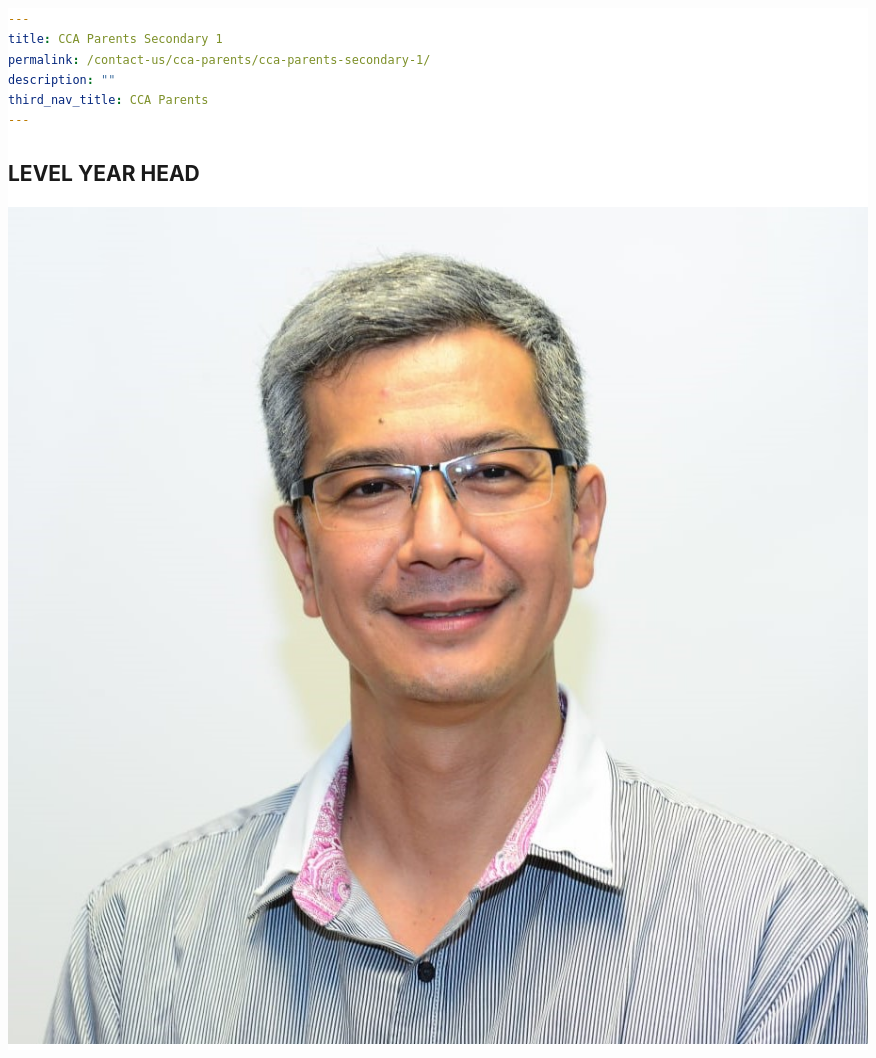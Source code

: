 ```yaml
---
title: CCA Parents Secondary 1
permalink: /contact-us/cca-parents/cca-parents-secondary-1/
description: ""
third_nav_title: CCA Parents
---
```

LEVEL YEAR HEAD
---------------

![](/images/teochaiyeow.jpeg)
